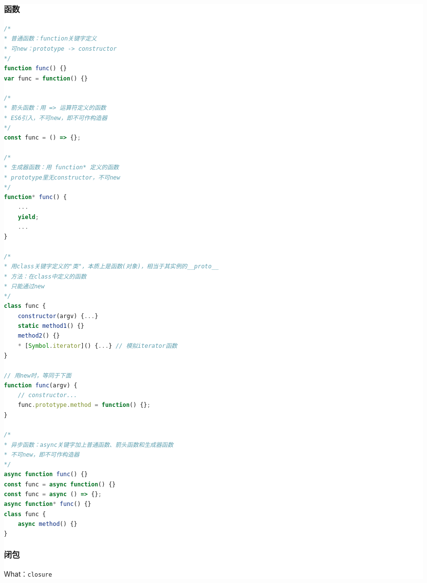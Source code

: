 ### 函数

```javascript
/*
* 普通函数：function关键字定义
* 可new：prototype -> constructor
*/
function func() {}
var func = function() {}

/*
* 箭头函数：用 => 运算符定义的函数
* ES6引入，不可new，即不可作构造器
*/
const func = () => {};

/*
* 生成器函数：用 function* 定义的函数
* prototype里无constructor，不可new
*/
function* func() {
	...
	yield;
	...
}

/*
* 用class关键字定义的"类"，本质上是函数(对象)，相当于其实例的__proto__
* 方法：在class中定义的函数
* 只能通过new
*/
class func {
	constructor(argv) {...}
    static method1() {}
	method2() {}
    * [Symbol.iterator]() {...} // 模拟iterator函数
}

// 用new时，等同于下面
function func(argv) {
	// constructor...
	func.prototype.method = function() {};
}

/*
* 异步函数：async关键字加上普通函数、箭头函数和生成器函数
* 不可new，即不可作构造器
*/
async function func() {}
const func = async function() {}
const func = async () => {};
async function* func() {}
class func {
    async method() {}
}
```
### 闭包
What：`closure`
